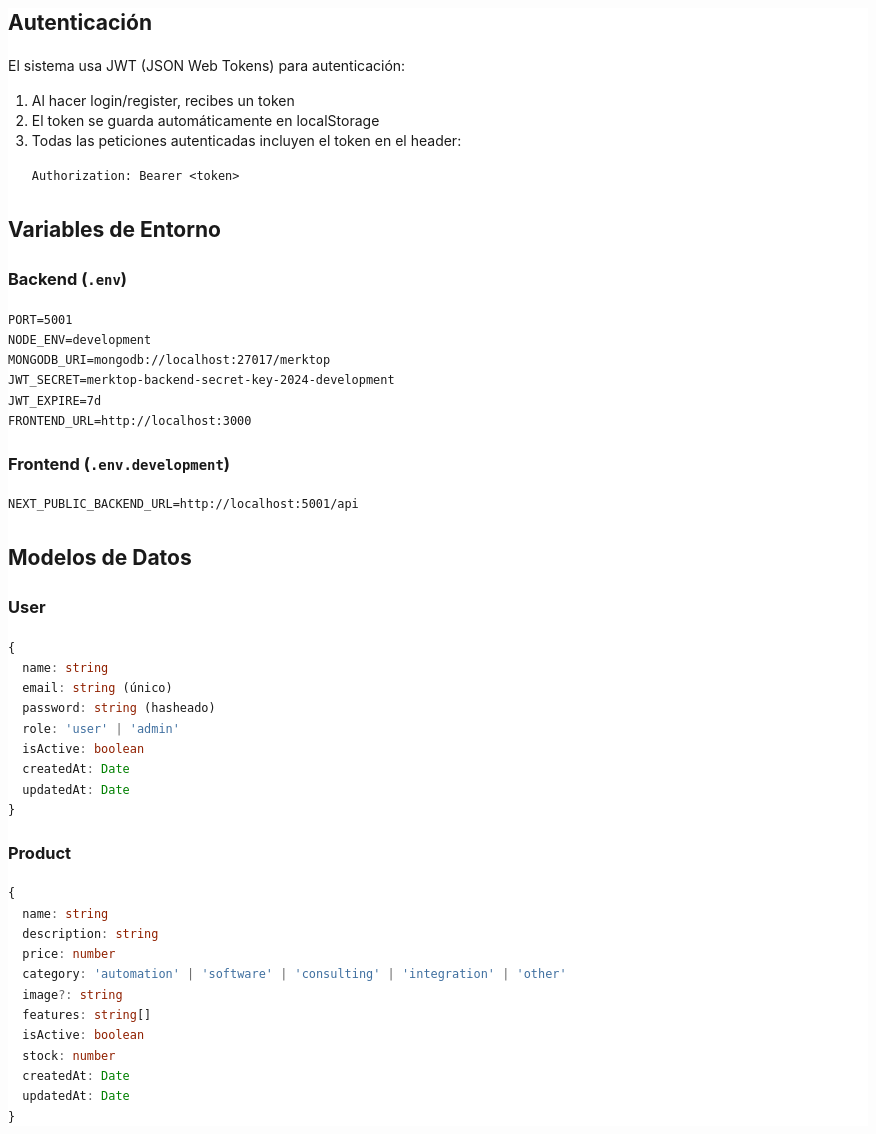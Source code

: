 ## Autenticación

El sistema usa JWT (JSON Web Tokens) para autenticación:

1. Al hacer login/register, recibes un token
2. El token se guarda automáticamente en localStorage
3. Todas las peticiones autenticadas incluyen el token en el header:
   ```
   Authorization: Bearer <token>
   ```

## Variables de Entorno

### Backend (`.env`)
```env
PORT=5001
NODE_ENV=development
MONGODB_URI=mongodb://localhost:27017/merktop
JWT_SECRET=merktop-backend-secret-key-2024-development
JWT_EXPIRE=7d
FRONTEND_URL=http://localhost:3000
```

### Frontend (`.env.development`)
```env
NEXT_PUBLIC_BACKEND_URL=http://localhost:5001/api
```

## Modelos de Datos

### User
```typescript
{
  name: string
  email: string (único)
  password: string (hasheado)
  role: 'user' | 'admin'
  isActive: boolean
  createdAt: Date
  updatedAt: Date
}
```

### Product
```typescript
{
  name: string
  description: string
  price: number
  category: 'automation' | 'software' | 'consulting' | 'integration' | 'other'
  image?: string
  features: string[]
  isActive: boolean
  stock: number
  createdAt: Date
  updatedAt: Date
}
```
